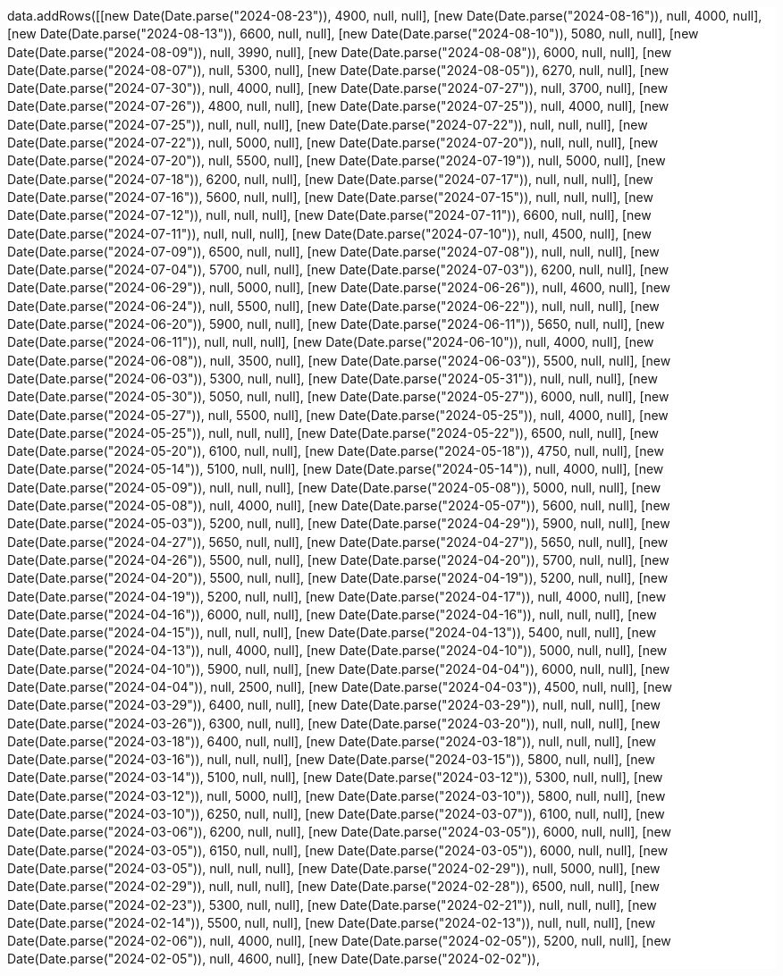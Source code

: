 
data.addRows([[new Date(Date.parse("2024-08-23")), 4900, null, null], [new Date(Date.parse("2024-08-16")), null, 4000, null], [new Date(Date.parse("2024-08-13")), 6600, null, null], [new Date(Date.parse("2024-08-10")), 5080, null, null], [new Date(Date.parse("2024-08-09")), null, 3990, null], [new Date(Date.parse("2024-08-08")), 6000, null, null], [new Date(Date.parse("2024-08-07")), null, 5300, null], [new Date(Date.parse("2024-08-05")), 6270, null, null], [new Date(Date.parse("2024-07-30")), null, 4000, null], [new Date(Date.parse("2024-07-27")), null, 3700, null], [new Date(Date.parse("2024-07-26")), 4800, null, null], [new Date(Date.parse("2024-07-25")), null, 4000, null], [new Date(Date.parse("2024-07-25")), null, null, null], [new Date(Date.parse("2024-07-22")), null, null, null], [new Date(Date.parse("2024-07-22")), null, 5000, null], [new Date(Date.parse("2024-07-20")), null, null, null], [new Date(Date.parse("2024-07-20")), null, 5500, null], [new Date(Date.parse("2024-07-19")), null, 5000, null], [new Date(Date.parse("2024-07-18")), 6200, null, null], [new Date(Date.parse("2024-07-17")), null, null, null], [new Date(Date.parse("2024-07-16")), 5600, null, null], [new Date(Date.parse("2024-07-15")), null, null, null], [new Date(Date.parse("2024-07-12")), null, null, null], [new Date(Date.parse("2024-07-11")), 6600, null, null], [new Date(Date.parse("2024-07-11")), null, null, null], [new Date(Date.parse("2024-07-10")), null, 4500, null], [new Date(Date.parse("2024-07-09")), 6500, null, null], [new Date(Date.parse("2024-07-08")), null, null, null], [new Date(Date.parse("2024-07-04")), 5700, null, null], [new Date(Date.parse("2024-07-03")), 6200, null, null], [new Date(Date.parse("2024-06-29")), null, 5000, null], [new Date(Date.parse("2024-06-26")), null, 4600, null], [new Date(Date.parse("2024-06-24")), null, 5500, null], [new Date(Date.parse("2024-06-22")), null, null, null], [new Date(Date.parse("2024-06-20")), 5900, null, null], [new Date(Date.parse("2024-06-11")), 5650, null, null], [new Date(Date.parse("2024-06-11")), null, null, null], [new Date(Date.parse("2024-06-10")), null, 4000, null], [new Date(Date.parse("2024-06-08")), null, 3500, null], [new Date(Date.parse("2024-06-03")), 5500, null, null], [new Date(Date.parse("2024-06-03")), 5300, null, null], [new Date(Date.parse("2024-05-31")), null, null, null], [new Date(Date.parse("2024-05-30")), 5050, null, null], [new Date(Date.parse("2024-05-27")), 6000, null, null], [new Date(Date.parse("2024-05-27")), null, 5500, null], [new Date(Date.parse("2024-05-25")), null, 4000, null], [new Date(Date.parse("2024-05-25")), null, null, null], [new Date(Date.parse("2024-05-22")), 6500, null, null], [new Date(Date.parse("2024-05-20")), 6100, null, null], [new Date(Date.parse("2024-05-18")), 4750, null, null], [new Date(Date.parse("2024-05-14")), 5100, null, null], [new Date(Date.parse("2024-05-14")), null, 4000, null], [new Date(Date.parse("2024-05-09")), null, null, null], [new Date(Date.parse("2024-05-08")), 5000, null, null], [new Date(Date.parse("2024-05-08")), null, 4000, null], [new Date(Date.parse("2024-05-07")), 5600, null, null], [new Date(Date.parse("2024-05-03")), 5200, null, null], [new Date(Date.parse("2024-04-29")), 5900, null, null], [new Date(Date.parse("2024-04-27")), 5650, null, null], [new Date(Date.parse("2024-04-27")), 5650, null, null], [new Date(Date.parse("2024-04-26")), 5500, null, null], [new Date(Date.parse("2024-04-20")), 5700, null, null], [new Date(Date.parse("2024-04-20")), 5500, null, null], [new Date(Date.parse("2024-04-19")), 5200, null, null], [new Date(Date.parse("2024-04-19")), 5200, null, null], [new Date(Date.parse("2024-04-17")), null, 4000, null], [new Date(Date.parse("2024-04-16")), 6000, null, null], [new Date(Date.parse("2024-04-16")), null, null, null], [new Date(Date.parse("2024-04-15")), null, null, null], [new Date(Date.parse("2024-04-13")), 5400, null, null], [new Date(Date.parse("2024-04-13")), null, 4000, null], [new Date(Date.parse("2024-04-10")), 5000, null, null], [new Date(Date.parse("2024-04-10")), 5900, null, null], [new Date(Date.parse("2024-04-04")), 6000, null, null], [new Date(Date.parse("2024-04-04")), null, 2500, null], [new Date(Date.parse("2024-04-03")), 4500, null, null], [new Date(Date.parse("2024-03-29")), 6400, null, null], [new Date(Date.parse("2024-03-29")), null, null, null], [new Date(Date.parse("2024-03-26")), 6300, null, null], [new Date(Date.parse("2024-03-20")), null, null, null], [new Date(Date.parse("2024-03-18")), 6400, null, null], [new Date(Date.parse("2024-03-18")), null, null, null], [new Date(Date.parse("2024-03-16")), null, null, null], [new Date(Date.parse("2024-03-15")), 5800, null, null], [new Date(Date.parse("2024-03-14")), 5100, null, null], [new Date(Date.parse("2024-03-12")), 5300, null, null], [new Date(Date.parse("2024-03-12")), null, 5000, null], [new Date(Date.parse("2024-03-10")), 5800, null, null], [new Date(Date.parse("2024-03-10")), 6250, null, null], [new Date(Date.parse("2024-03-07")), 6100, null, null], [new Date(Date.parse("2024-03-06")), 6200, null, null], [new Date(Date.parse("2024-03-05")), 6000, null, null], [new Date(Date.parse("2024-03-05")), 6150, null, null], [new Date(Date.parse("2024-03-05")), 6000, null, null], [new Date(Date.parse("2024-03-05")), null, null, null], [new Date(Date.parse("2024-02-29")), null, 5000, null], [new Date(Date.parse("2024-02-29")), null, null, null], [new Date(Date.parse("2024-02-28")), 6500, null, null], [new Date(Date.parse("2024-02-23")), 5300, null, null], [new Date(Date.parse("2024-02-21")), null, null, null], [new Date(Date.parse("2024-02-14")), 5500, null, null], [new Date(Date.parse("2024-02-13")), null, null, null], [new Date(Date.parse("2024-02-06")), null, 4000, null], [new Date(Date.parse("2024-02-05")), 5200, null, null], [new Date(Date.parse("2024-02-05")), null, 4600, null], [new Date(Date.parse("2024-02-02")),